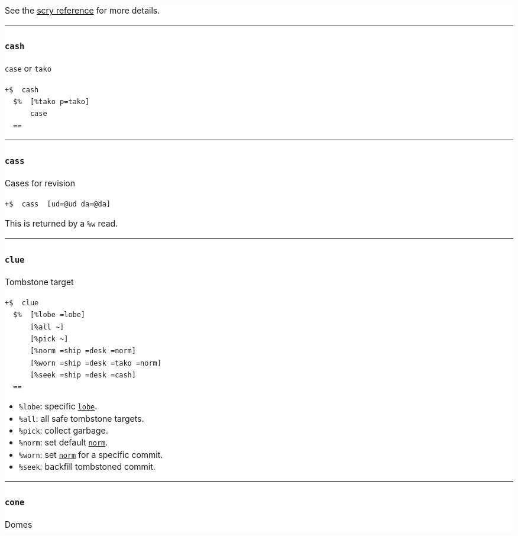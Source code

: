 See the [scry reference](/system/kernel/clay/reference/scry) for more details.

---

### `cash`

`case` or `tako`

```hoon
+$  cash
  $%  [%tako p=tako]
      case
  ==
```

---

### `cass`

Cases for revision

```hoon
+$  cass  [ud=@ud da=@da]
```

This is returned by a `%w` read.

---

### `clue`

Tombstone target

```hoon
+$  clue
  $%  [%lobe =lobe]
      [%all ~]
      [%pick ~]
      [%norm =ship =desk =norm]
      [%worn =ship =desk =tako =norm]
      [%seek =ship =desk =cash]
  ==
```

- `%lobe`: specific [`lobe`](#lobe).
- `%all`: all safe tombstone targets.
- `%pick`: collect garbage.
- `%norm`: set default [`norm`](#norm).
- `%worn`: set [`norm`](#norm) for a specific commit.
- `%seek`: backfill tombstoned commit.

---

### `cone`

Domes
